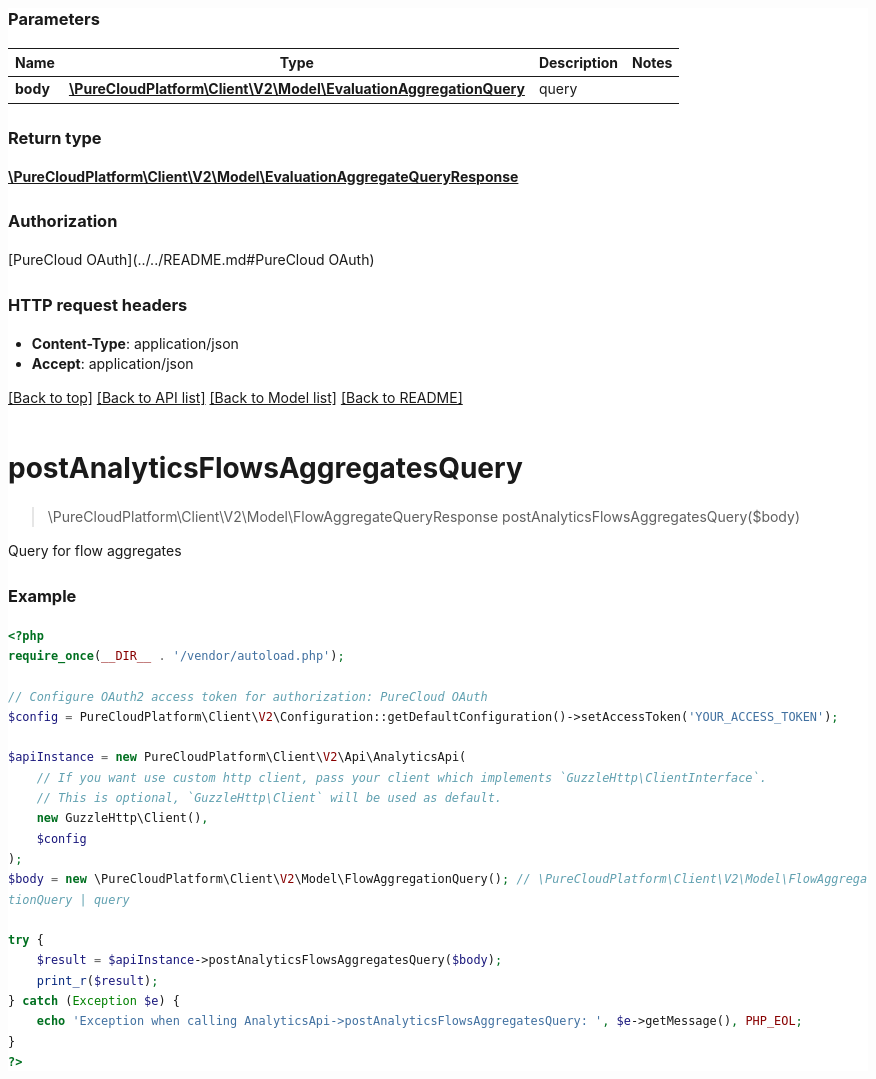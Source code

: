 ### Parameters

Name | Type | Description  | Notes
------------- | ------------- | ------------- | -------------
 **body** | [**\PureCloudPlatform\Client\V2\Model\EvaluationAggregationQuery**](../Model/EvaluationAggregationQuery.md)| query |

### Return type

[**\PureCloudPlatform\Client\V2\Model\EvaluationAggregateQueryResponse**](../Model/EvaluationAggregateQueryResponse.md)

### Authorization

[PureCloud OAuth](../../README.md#PureCloud OAuth)

### HTTP request headers

 - **Content-Type**: application/json
 - **Accept**: application/json

[[Back to top]](#) [[Back to API list]](../../README.md#documentation-for-api-endpoints) [[Back to Model list]](../../README.md#documentation-for-models) [[Back to README]](../../README.md)

# **postAnalyticsFlowsAggregatesQuery**
> \PureCloudPlatform\Client\V2\Model\FlowAggregateQueryResponse postAnalyticsFlowsAggregatesQuery($body)

Query for flow aggregates



### Example
```php
<?php
require_once(__DIR__ . '/vendor/autoload.php');

// Configure OAuth2 access token for authorization: PureCloud OAuth
$config = PureCloudPlatform\Client\V2\Configuration::getDefaultConfiguration()->setAccessToken('YOUR_ACCESS_TOKEN');

$apiInstance = new PureCloudPlatform\Client\V2\Api\AnalyticsApi(
    // If you want use custom http client, pass your client which implements `GuzzleHttp\ClientInterface`.
    // This is optional, `GuzzleHttp\Client` will be used as default.
    new GuzzleHttp\Client(),
    $config
);
$body = new \PureCloudPlatform\Client\V2\Model\FlowAggregationQuery(); // \PureCloudPlatform\Client\V2\Model\FlowAggregationQuery | query

try {
    $result = $apiInstance->postAnalyticsFlowsAggregatesQuery($body);
    print_r($result);
} catch (Exception $e) {
    echo 'Exception when calling AnalyticsApi->postAnalyticsFlowsAggregatesQuery: ', $e->getMessage(), PHP_EOL;
}
?>
```
